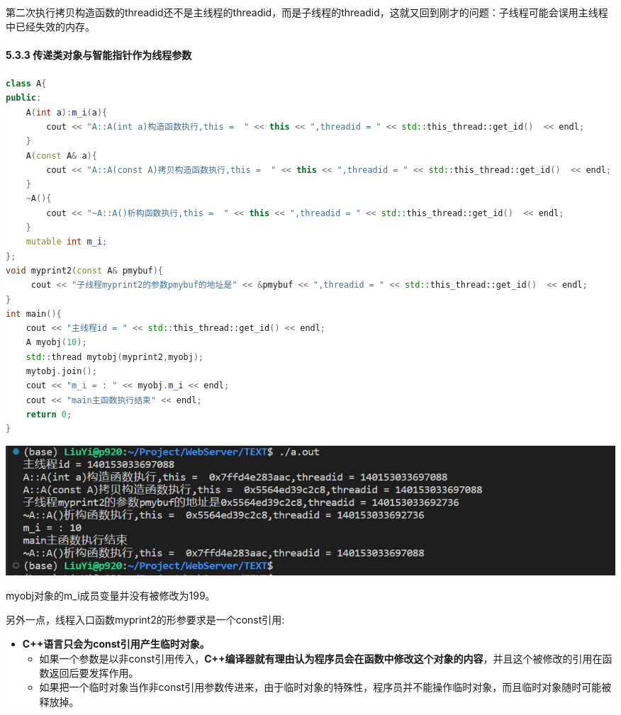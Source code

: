 第二次执行拷贝构造函数的threadid还不是主线程的threadid，而是子线程的threadid，这就又回到刚才的问题：子线程可能会误用主线程中已经失效的内存。

#### 5.3.3  传递类对象与智能指针作为线程参数

```c++
class A{
public:
    A(int a):m_i(a){
        cout << "A::A(int a)构造函数执行,this =  " << this << ",threadid = " << std::this_thread::get_id()  << endl;
    }
    A(const A& a){
        cout << "A::A(const A)拷贝构造函数执行,this =  " << this << ",threadid = " << std::this_thread::get_id()  << endl;
    }
    ~A(){
        cout << "~A::A()析构函数执行,this =  " << this << ",threadid = " << std::this_thread::get_id()  << endl;
    }
    mutable int m_i;
};
void myprint2(const A& pmybuf){
     cout << "子线程myprint2的参数pmybuf的地址是" << &pmybuf << ",threadid = " << std::this_thread::get_id()  << endl;
}
int main(){
    cout << "主线程id = " << std::this_thread::get_id() << endl;
    A myobj(10);
    std::thread mytobj(myprint2,myobj);
    mytobj.join();
    cout << "m_i = : " << myobj.m_i << endl;
    cout << "main主函数执行结束" << endl;
    return 0;
}
```

![image-20221222043323450](C++新经典.assets/image-20221222043323450.png)

myobj对象的m_i成员变量并没有被修改为199。

另外一点，线程入口函数myprint2的形参要求是一个const引用:

- **C++语言只会为const引用产生临时对象。**
  - 如果一个参数是以非const引用传入，**C++编译器就有理由认为程序员会在函数中修改这个对象的内容**，并且这个被修改的引用在函数返回后要发挥作用。
  - 如果把一个临时对象当作非const引用参数传进来，由于临时对象的特殊性，程序员并不能操作临时对象，而且临时对象随时可能被释放掉。
